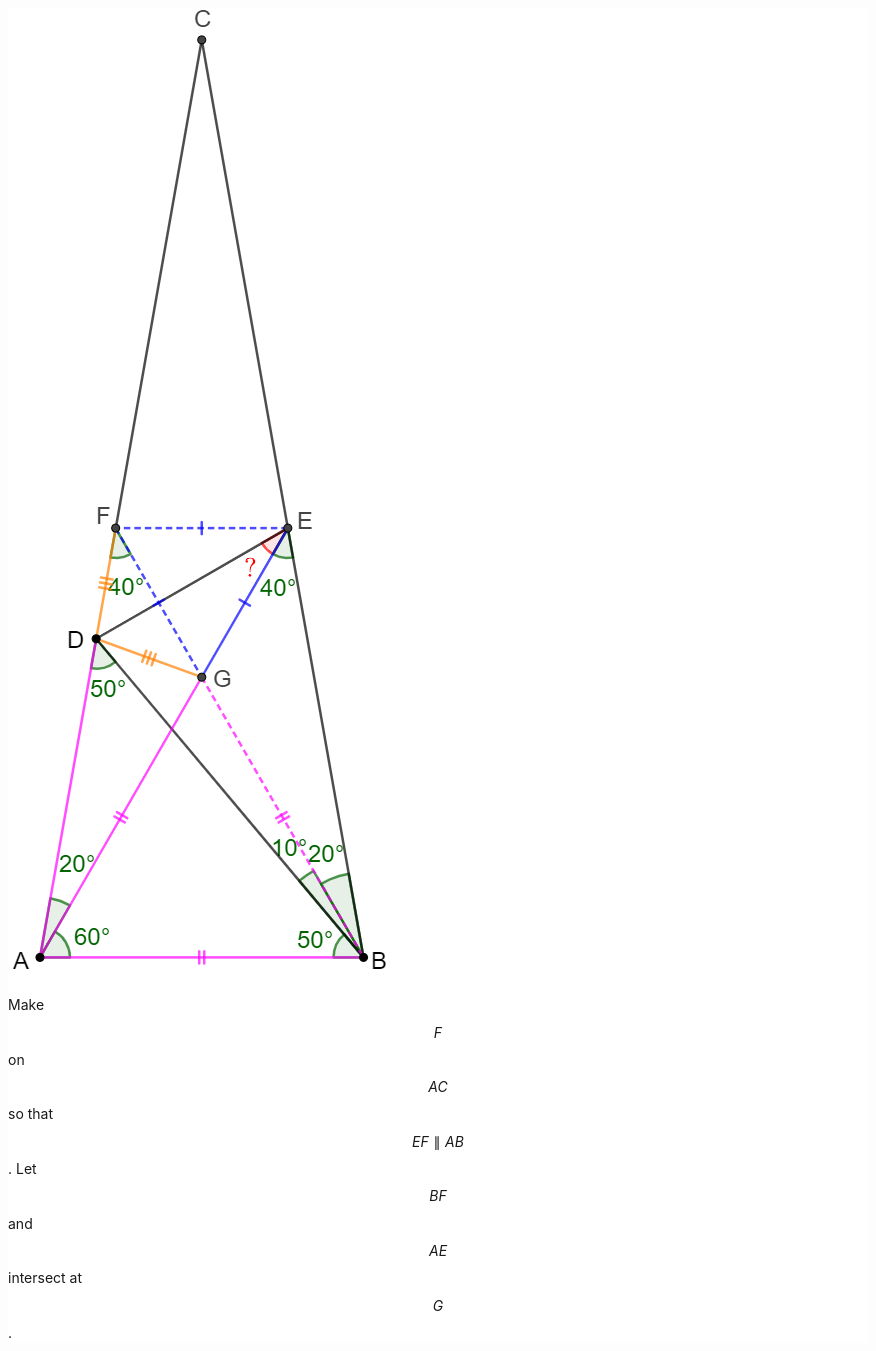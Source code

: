 ![image-20211227210243327](/assets/images/2021/image-20211227205333540.png)

Make $$F$$ on $$AC$$ so that $$EF \parallel AB$$. Let $$BF$$ and $$AE$$ intersect at $$G$$.
